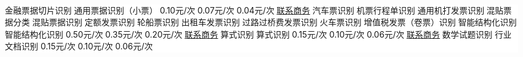 <tr>
      <td >金融票据切片识别
</td> 
			<td rowspan="12">通用票据识别（小票）</td>
		 <td rowspan="12">0.10元/次</td>  
			<td rowspan="12">0.07元/次</td> 
			<td rowspan="12">0.04元/次</td>
			<td rowspan="12"><a href="https://cloud.tencent.com/act/event/connect-service">联系商务</a></td>
</tr>
<tr>
      <td>汽车票识别</td> 
</tr>
<tr>
      <td>机票行程单识别</td> 
</tr>
<tr>
      <td>通用机打发票识别</td> 
</tr>
<tr>
      <td>混贴票据分类</td> 
</tr>
<tr>
      <td>混贴票据识别</td> 
</tr>
<tr>
      <td>定额发票识别</td> 
</tr>
<tr>
      <td>轮船票识别</td> 
</tr>
<tr>
      <td>出租车发票识别</td> 
</tr>
<tr>
      <td>过路过桥费发票识别</td> 
</tr>
<tr>
      <td>火车票识别</td> 
</tr>
<tr>
      <td>增值税发票（卷票）识别</td> 
</tr>
<tr>
      <td >智能结构化识别</td> 
			<td >智能结构化识别</td>
      <td>0.50元/次</td>  
			<td>0.35元/次</td>  
			<td>0.20元/次</td>
			<td><a href="https://cloud.tencent.com/act/event/connect-service">联系商务</a></td>
</tr>
<tr>
      <td >算式识别</td> 
			<td >算式识别</td>
      <td>0.15元/次</td>  
			<td>0.10元/次</td>  
			<td>0.06元/次</td>
			<td><a href="https://cloud.tencent.com/act/event/connect-service">联系商务</a></td>
</tr>
<tr>
      <td >数学试题识别</td> 
			<td rowspan="2">行业文档识别</td>
			<td rowspan="2">0.15元/次</td>  
			<td rowspan="2">0.10元/次</td>  
			<td rowspan="2">0.06元/次</td>